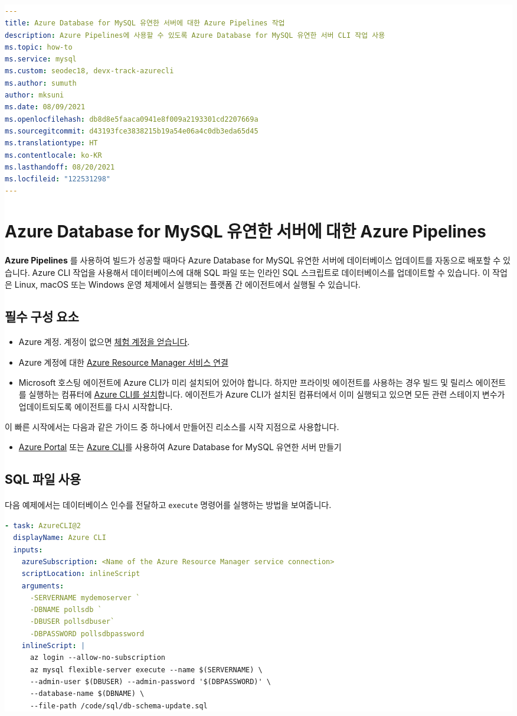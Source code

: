 ```yaml
---
title: Azure Database for MySQL 유연한 서버에 대한 Azure Pipelines 작업
description: Azure Pipelines에 사용할 수 있도록 Azure Database for MySQL 유연한 서버 CLI 작업 사용
ms.topic: how-to
ms.service: mysql
ms.custom: seodec18, devx-track-azurecli
ms.author: sumuth
author: mksuni
ms.date: 08/09/2021
ms.openlocfilehash: db8d8e5faaca0941e8f009a2193301cd2207669a
ms.sourcegitcommit: d43193fce3838215b19a54e06a4c0db3eda65d45
ms.translationtype: HT
ms.contentlocale: ko-KR
ms.lasthandoff: 08/20/2021
ms.locfileid: "122531298"
---
```

# <a name="azure-pipelines-for-azure-database-for-mysql-flexible-server"></a>Azure Database for MySQL 유연한 서버에 대한 Azure Pipelines

**Azure Pipelines** 를 사용하여 빌드가 성공할 때마다 Azure Database for MySQL 유연한 서버에 데이터베이스 업데이트를 자동으로 배포할 수 있습니다.  Azure CLI 작업을 사용해서 데이터베이스에 대해 SQL 파일 또는 인라인 SQL 스크립트로 데이터베이스를 업데이트할 수 있습니다. 이 작업은 Linux, macOS 또는 Windows 운영 체제에서 실행되는 플랫폼 간 에이전트에서 실행될 수 있습니다.

## <a name="prerequisites"></a>필수 구성 요소

- Azure 계정. 계정이 없으면 [체험 계정을 얻습니다](https://azure.microsoft.com/free/).

- Azure 계정에 대한 [Azure Resource Manager 서비스 연결](/azure/devops/pipelines/library/connect-to-azure?view=azure-devops)
- Microsoft 호스팅 에이전트에 Azure CLI가 미리 설치되어 있어야 합니다. 하지만 프라이빗 에이전트를 사용하는 경우 빌드 및 릴리스 에이전트를 실행하는 컴퓨터에 [Azure CLI를 설치](/cli/azure/install-azure-cli)합니다. 에이전트가 Azure CLI가 설치된 컴퓨터에서 이미 실행되고 있으면 모든 관련 스테이지 변수가 업데이트되도록 에이전트를 다시 시작합니다.
  
이 빠른 시작에서는 다음과 같은 가이드 중 하나에서 만들어진 리소스를 시작 지점으로 사용합니다.
- [Azure Portal](./quickstart-create-server-portal.md) 또는 [Azure CLI](./quickstart-create-server-cli.md)를 사용하여 Azure Database for MySQL 유연한 서버 만들기


## <a name="use-sql-file"></a>SQL 파일 사용

다음 예제에서는 데이터베이스 인수를 전달하고 ```execute``` 명령어를 실행하는 방법을 보여줍니다.  

```yaml
- task: AzureCLI@2
  displayName: Azure CLI
  inputs:
    azureSubscription: <Name of the Azure Resource Manager service connection>
    scriptLocation: inlineScript
    arguments:
      -SERVERNAME mydemoserver `
      -DBNAME pollsdb `
      -DBUSER pollsdbuser`
      -DBPASSWORD pollsdbpassword
    inlineScript: |
      az login --allow-no-subscription
      az mysql flexible-server execute --name $(SERVERNAME) \
      --admin-user $(DBUSER) --admin-password '$(DBPASSWORD)' \
      --database-name $(DBNAME) \
      --file-path /code/sql/db-schema-update.sql
```
